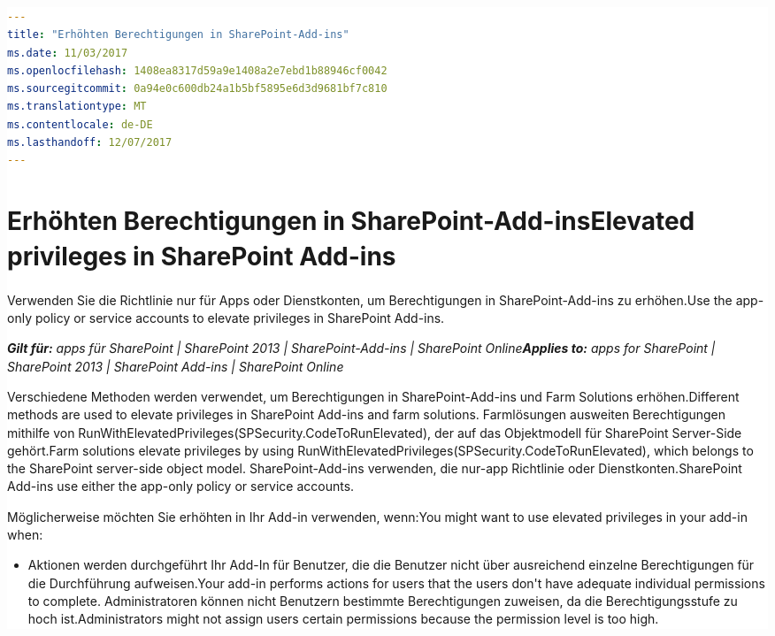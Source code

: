 ```yaml
---
title: "Erhöhten Berechtigungen in SharePoint-Add-ins"
ms.date: 11/03/2017
ms.openlocfilehash: 1408ea8317d59a9e1408a2e7ebd1b88946cf0042
ms.sourcegitcommit: 0a94e0c600db24a1b5bf5895e6d3d9681bf7c810
ms.translationtype: MT
ms.contentlocale: de-DE
ms.lasthandoff: 12/07/2017
---
```

# <a name="elevated-privileges-in-sharepoint-add-ins"></a><span data-ttu-id="893c6-102">Erhöhten Berechtigungen in SharePoint-Add-ins</span><span class="sxs-lookup"><span data-stu-id="893c6-102">Elevated privileges in SharePoint Add-ins</span></span>

<span data-ttu-id="893c6-103">Verwenden Sie die Richtlinie nur für Apps oder Dienstkonten, um Berechtigungen in SharePoint-Add-ins zu erhöhen.</span><span class="sxs-lookup"><span data-stu-id="893c6-103">Use the app-only policy or service accounts to elevate privileges in SharePoint Add-ins.</span></span>

<span data-ttu-id="893c6-104">_**Gilt für:** apps für SharePoint | SharePoint 2013 | SharePoint-Add-ins | SharePoint Online_</span><span class="sxs-lookup"><span data-stu-id="893c6-104">_**Applies to:** apps for SharePoint | SharePoint 2013 | SharePoint Add-ins | SharePoint Online_</span></span>

<span data-ttu-id="893c6-105">Verschiedene Methoden werden verwendet, um Berechtigungen in SharePoint-Add-ins und Farm Solutions erhöhen.</span><span class="sxs-lookup"><span data-stu-id="893c6-105">Different methods are used to elevate privileges in SharePoint Add-ins and farm solutions.</span></span> <span data-ttu-id="893c6-106">Farmlösungen ausweiten Berechtigungen mithilfe von RunWithElevatedPrivileges(SPSecurity.CodeToRunElevated), der auf das Objektmodell für SharePoint Server-Side gehört.</span><span class="sxs-lookup"><span data-stu-id="893c6-106">Farm solutions elevate privileges by using RunWithElevatedPrivileges(SPSecurity.CodeToRunElevated), which belongs to the SharePoint server-side object model.</span></span> <span data-ttu-id="893c6-107">SharePoint-Add-ins verwenden, die nur-app Richtlinie oder Dienstkonten.</span><span class="sxs-lookup"><span data-stu-id="893c6-107">SharePoint Add-ins use either the app-only policy or service accounts.</span></span>

<span data-ttu-id="893c6-108">Möglicherweise möchten Sie erhöhten in Ihr Add-in verwenden, wenn:</span><span class="sxs-lookup"><span data-stu-id="893c6-108">You might want to use elevated privileges in your add-in when:</span></span>

* <span data-ttu-id="893c6-109">Aktionen werden durchgeführt Ihr Add-In für Benutzer, die die Benutzer nicht über ausreichend einzelne Berechtigungen für die Durchführung aufweisen.</span><span class="sxs-lookup"><span data-stu-id="893c6-109">Your add-in performs actions for users that the users don't have adequate individual permissions to complete.</span></span> <span data-ttu-id="893c6-110">Administratoren können nicht Benutzern bestimmte Berechtigungen zuweisen, da die Berechtigungsstufe zu hoch ist.</span><span class="sxs-lookup"><span data-stu-id="893c6-110">Administrators might not assign users certain permissions because the permission level is too high.</span></span>
